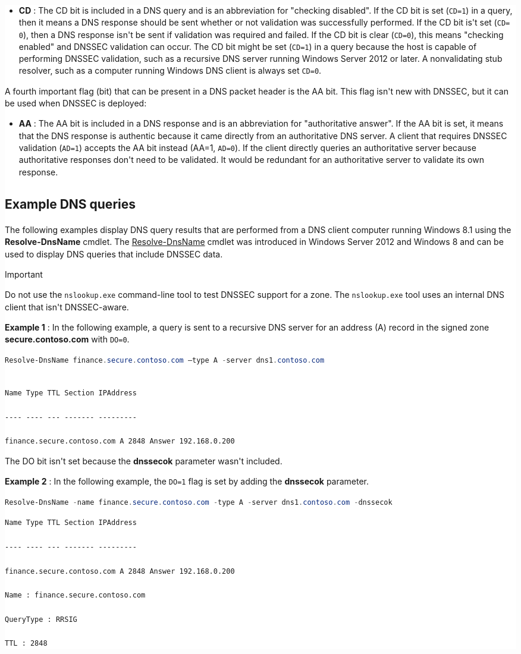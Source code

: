 - **CD** : The CD bit is included in a DNS query and is an abbreviation for "checking disabled". If the CD bit is set (`CD=1`) in a query, then it means a DNS response should be sent whether or not validation was successfully performed. If the CD bit is't set (`CD=0`), then a DNS response isn't be sent if validation was required and failed. If the CD bit is clear (`CD=0`), this means "checking enabled" and DNSSEC validation can occur. The CD bit might be set (`CD=1`) in a query because the host is capable of performing DNSSEC validation, such as a recursive DNS server running Windows Server 2012 or later. A nonvalidating stub resolver, such as a computer running Windows DNS client is always set `CD=0`.

A fourth important flag (bit) that can be present in a DNS packet header is the AA bit. This flag isn't new with DNSSEC, but it can be used when DNSSEC is deployed:

- **AA** : The AA bit is included in a DNS response and is an abbreviation for "authoritative answer". If the AA bit is set, it means that the DNS response is authentic because it came directly from an authoritative DNS server. A client that requires DNSSEC validation (`AD=1`) accepts the AA bit instead (AA=1, `AD=0`). If the client directly queries an authoritative server because authoritative responses don't need to be validated. It would be redundant for an authoritative server to validate its own response.

## Example DNS queries

The following examples display DNS query results that are performed from a DNS client computer running Windows 8.1 using the  **Resolve-DnsName**  cmdlet. The [Resolve-DnsName](https://technet.microsoft.com/library/jj590781.aspx) cmdlet was introduced in Windows Server 2012 and Windows 8 and can be used to display DNS queries that include DNSSEC data.

> [!IMPORTANT]
> Do not use the  `nslookup.exe`  command-line tool to test DNSSEC support for a zone. The  `nslookup.exe`  tool uses an internal DNS client that isn't DNSSEC-aware.

**Example 1** : In the following example, a query is sent to a recursive DNS server for an address (A) record in the signed zone  **secure.contoso.com**  with `DO=0`.

```powershell
Resolve-DnsName finance.secure.contoso.com –type A -server dns1.contoso.com
```

```Output

Name Type TTL Section IPAddress

---- ---- --- ------- ---------

finance.secure.contoso.com A 2848 Answer 192.168.0.200

```

The DO bit isn't set because the  **dnssecok**  parameter wasn't included.

**Example 2** : In the following example, the `DO=1` flag is set by adding the  **dnssecok**  parameter.

```powershell
Resolve-DnsName -name finance.secure.contoso.com -type A -server dns1.contoso.com -dnssecok
```

```Output
Name Type TTL Section IPAddress

---- ---- --- ------- ---------

finance.secure.contoso.com A 2848 Answer 192.168.0.200

Name : finance.secure.contoso.com

QueryType : RRSIG

TTL : 2848

```